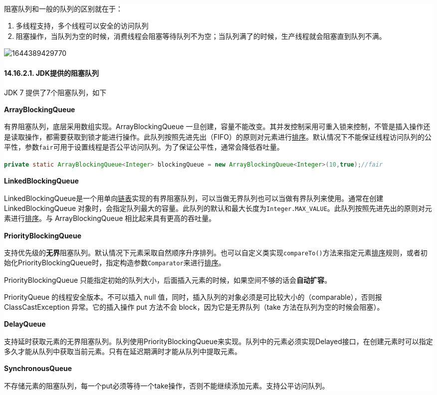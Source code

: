 阻塞队列和一般的队列的区别就在于：

1. 多线程支持，多个线程可以安全的访问队列
2. 阻塞操作，当队列为空的时候，消费线程会阻塞等待队列不为空；当队列满了的时候，生产线程就会阻塞直到队列不满。

![1644389429770](https://tprzfbucket.oss-cn-beijing.aliyuncs.com/hadoop/202202/09/145030-536538.png)

#### 14.16.2.1. JDK提供的阻塞队列

JDK 7 提供了7个阻塞队列，如下

**ArrayBlockingQueue**

有界阻塞队列，底层采用数组实现。ArrayBlockingQueue 一旦创建，容量不能改变。其并发控制采用可重入锁来控制，不管是插入操作还是读取操作，都需要获取到锁才能进行操作。此队列按照先进先出（FIFO）的原则对元素进行[排序]()。默认情况下不能保证线程访问队列的公平性，参数`fair`可用于设置线程是否公平访问队列。为了保证公平性，通常会降低吞吐量。

~~~java
private static ArrayBlockingQueue<Integer> blockingQueue = new ArrayBlockingQueue<Integer>(10,true);//fair
~~~

**LinkedBlockingQueue**

LinkedBlockingQueue是一个用单向[链表]()实现的有界阻塞队列，可以当做无界队列也可以当做有界队列来使用。通常在创建 LinkedBlockingQueue 对象时，会指定队列最大的容量。此队列的默认和最大长度为`Integer.MAX_VALUE`。此队列按照先进先出的原则对元素进行[排序]()。与 ArrayBlockingQueue 相比起来具有更高的吞吐量。

**PriorityBlockingQueue**

支持优先级的**无界**阻塞队列。默认情况下元素采取自然顺序升序排列。也可以自定义类实现`compareTo()`方法来指定元素[排序]()规则，或者初始化PriorityBlockingQueue时，指定构造参数`Comparator`来进行[排序]()。

PriorityBlockingQueue 只能指定初始的队列大小，后面插入元素的时候，如果空间不够的话会**自动扩容**。

PriorityQueue 的线程安全版本。不可以插入 null 值，同时，插入队列的对象必须是可比较大小的（comparable），否则报 ClassCastException 异常。它的插入操作 put 方法不会 block，因为它是无界队列（take 方法在队列为空的时候会阻塞）。

**DelayQueue**

支持延时获取元素的无界阻塞队列。队列使用PriorityBlockingQueue来实现。队列中的元素必须实现Delayed接口，在创建元素时可以指定多久才能从队列中获取当前元素。只有在延迟期满时才能从队列中提取元素。

**SynchronousQueue**

不存储元素的阻塞队列，每一个put必须等待一个take操作，否则不能继续添加元素。支持公平访问队列。

